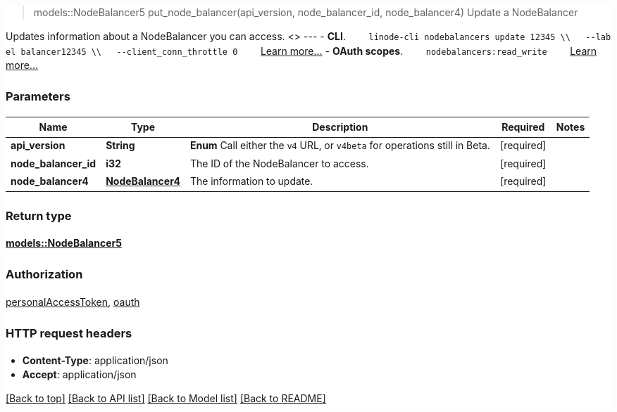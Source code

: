 > models::NodeBalancer5 put_node_balancer(api_version, node_balancer_id, node_balancer4)
Update a NodeBalancer

Updates information about a NodeBalancer you can access.   <<LB>>  ---   - __CLI__.      ```     linode-cli nodebalancers update 12345 \\   --label balancer12345 \\   --client_conn_throttle 0     ```      [Learn more...](https://techdocs.akamai.com/cloud-computing/docs/getting-started-with-the-linode-cli)  - __OAuth scopes__.      ```     nodebalancers:read_write     ```      [Learn more...](https://techdocs.akamai.com/linode-api/reference/get-started#oauth)

### Parameters


Name | Type | Description  | Required | Notes
------------- | ------------- | ------------- | ------------- | -------------
**api_version** | **String** | __Enum__ Call either the `v4` URL, or `v4beta` for operations still in Beta. | [required] |
**node_balancer_id** | **i32** | The ID of the NodeBalancer to access. | [required] |
**node_balancer4** | [**NodeBalancer4**](NodeBalancer4.md) | The information to update. | [required] |

### Return type

[**models::NodeBalancer5**](NodeBalancer_5.md)

### Authorization

[personalAccessToken](../README.md#personalAccessToken), [oauth](../README.md#oauth)

### HTTP request headers

- **Content-Type**: application/json
- **Accept**: application/json

[[Back to top]](#) [[Back to API list]](../README.md#documentation-for-api-endpoints) [[Back to Model list]](../README.md#documentation-for-models) [[Back to README]](../README.md)

